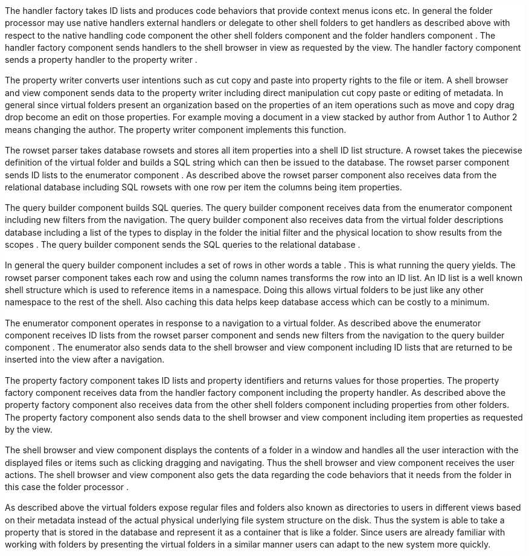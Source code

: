 The handler factory takes ID lists and produces code behaviors that provide context menus icons etc. In general the folder processor may use native handlers external handlers or delegate to other shell folders to get handlers as described above with respect to the native handling code component the other shell folders component and the folder handlers component . The handler factory component sends handlers to the shell browser in view as requested by the view. The handler factory component sends a property handler to the property writer .

The property writer converts user intentions such as cut copy and paste into property rights to the file or item. A shell browser and view component sends data to the property writer including direct manipulation cut copy paste or editing of metadata. In general since virtual folders present an organization based on the properties of an item operations such as move and copy drag drop become an edit on those properties. For example moving a document in a view stacked by author from Author 1 to Author 2 means changing the author. The property writer component implements this function.

The rowset parser takes database rowsets and stores all item properties into a shell ID list structure. A rowset takes the piecewise definition of the virtual folder and builds a SQL string which can then be issued to the database. The rowset parser component sends ID lists to the enumerator component . As described above the rowset parser component also receives data from the relational database including SQL rowsets with one row per item the columns being item properties.

The query builder component builds SQL queries. The query builder component receives data from the enumerator component including new filters from the navigation. The query builder component also receives data from the virtual folder descriptions database including a list of the types to display in the folder the initial filter and the physical location to show results from the scopes . The query builder component sends the SQL queries to the relational database .

In general the query builder component includes a set of rows in other words a table . This is what running the query yields. The rowset parser component takes each row and using the column names transforms the row into an ID list. An ID list is a well known shell structure which is used to reference items in a namespace. Doing this allows virtual folders to be just like any other namespace to the rest of the shell. Also caching this data helps keep database access which can be costly to a minimum.

The enumerator component operates in response to a navigation to a virtual folder. As described above the enumerator component receives ID lists from the rowset parser component and sends new filters from the navigation to the query builder component . The enumerator also sends data to the shell browser and view component including ID lists that are returned to be inserted into the view after a navigation.

The property factory component takes ID lists and property identifiers and returns values for those properties. The property factory component receives data from the handler factory component including the property handler. As described above the property factory component also receives data from the other shell folders component including properties from other folders. The property factory component also sends data to the shell browser and view component including item properties as requested by the view.

The shell browser and view component displays the contents of a folder in a window and handles all the user interaction with the displayed files or items such as clicking dragging and navigating. Thus the shell browser and view component receives the user actions. The shell browser and view component also gets the data regarding the code behaviors that it needs from the folder in this case the folder processor .

As described above the virtual folders expose regular files and folders also known as directories to users in different views based on their metadata instead of the actual physical underlying file system structure on the disk. Thus the system is able to take a property that is stored in the database and represent it as a container that is like a folder. Since users are already familiar with working with folders by presenting the virtual folders in a similar manner users can adapt to the new system more quickly.
